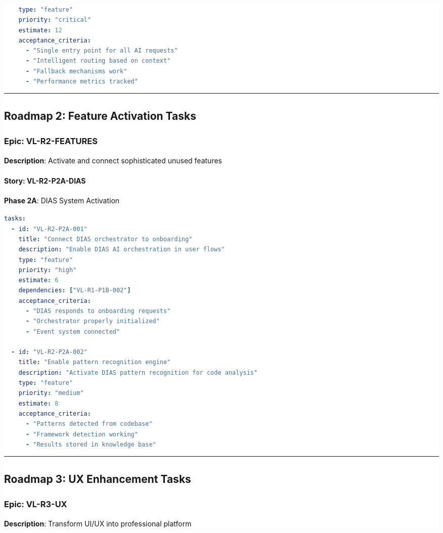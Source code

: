```yaml
    type: "feature"
    priority: "critical"
    estimate: 12
    acceptance_criteria:
      - "Single entry point for all AI requests"
      - "Intelligent routing based on context"
      - "Fallback mechanisms work"
      - "Performance metrics tracked"
```

---

## Roadmap 2: Feature Activation Tasks

### Epic: VL-R2-FEATURES
**Description**: Activate and connect sophisticated unused features

#### Story: VL-R2-P2A-DIAS
**Phase 2A**: DIAS System Activation

```yaml
tasks:
  - id: "VL-R2-P2A-001"
    title: "Connect DIAS orchestrator to onboarding"
    description: "Enable DIAS AI orchestration in user flows"
    type: "feature"
    priority: "high"
    estimate: 6
    dependencies: ["VL-R1-P1B-002"]
    acceptance_criteria:
      - "DIAS responds to onboarding requests"
      - "Orchestrator properly initialized"
      - "Event system connected"
    
  - id: "VL-R2-P2A-002"
    title: "Enable pattern recognition engine"
    description: "Activate DIAS pattern recognition for code analysis"
    type: "feature"
    priority: "medium"
    estimate: 8
    acceptance_criteria:
      - "Patterns detected from codebase"
      - "Framework detection working"
      - "Results stored in knowledge base"
```

---

## Roadmap 3: UX Enhancement Tasks

### Epic: VL-R3-UX
**Description**: Transform UI/UX into professional platform
